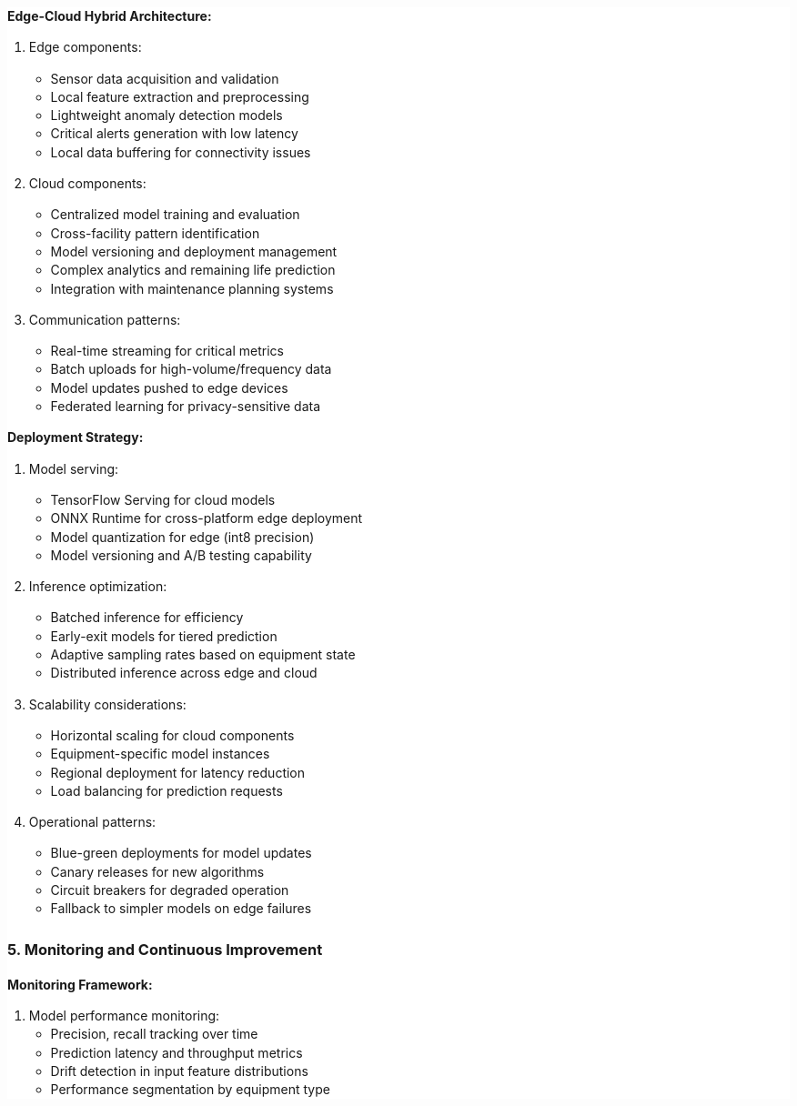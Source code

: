 **Edge-Cloud Hybrid Architecture:**

1. Edge components:
   - Sensor data acquisition and validation
   - Local feature extraction and preprocessing
   - Lightweight anomaly detection models
   - Critical alerts generation with low latency
   - Local data buffering for connectivity issues

2. Cloud components:
   - Centralized model training and evaluation
   - Cross-facility pattern identification
   - Model versioning and deployment management
   - Complex analytics and remaining life prediction
   - Integration with maintenance planning systems

3. Communication patterns:
   - Real-time streaming for critical metrics
   - Batch uploads for high-volume/frequency data
   - Model updates pushed to edge devices
   - Federated learning for privacy-sensitive data

**Deployment Strategy:**

1. Model serving:
   - TensorFlow Serving for cloud models
   - ONNX Runtime for cross-platform edge deployment
   - Model quantization for edge (int8 precision)
   - Model versioning and A/B testing capability

2. Inference optimization:
   - Batched inference for efficiency
   - Early-exit models for tiered prediction
   - Adaptive sampling rates based on equipment state
   - Distributed inference across edge and cloud

3. Scalability considerations:
   - Horizontal scaling for cloud components
   - Equipment-specific model instances
   - Regional deployment for latency reduction
   - Load balancing for prediction requests

4. Operational patterns:
   - Blue-green deployments for model updates
   - Canary releases for new algorithms
   - Circuit breakers for degraded operation
   - Fallback to simpler models on edge failures

### 5. Monitoring and Continuous Improvement

**Monitoring Framework:**

1. Model performance monitoring:
   - Precision, recall tracking over time
   - Prediction latency and throughput metrics
   - Drift detection in input feature distributions
   - Performance segmentation by equipment type
